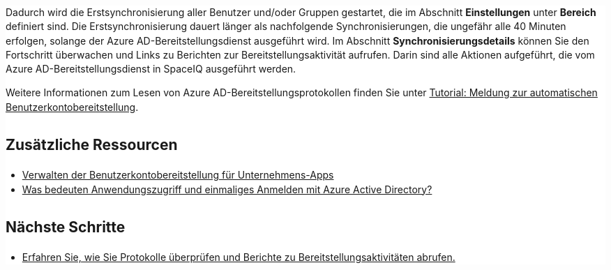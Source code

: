 Dadurch wird die Erstsynchronisierung aller Benutzer und/oder Gruppen gestartet, die im Abschnitt **Einstellungen** unter **Bereich** definiert sind. Die Erstsynchronisierung dauert länger als nachfolgende Synchronisierungen, die ungefähr alle 40 Minuten erfolgen, solange der Azure AD-Bereitstellungsdienst ausgeführt wird. Im Abschnitt **Synchronisierungsdetails** können Sie den Fortschritt überwachen und Links zu Berichten zur Bereitstellungsaktivität aufrufen. Darin sind alle Aktionen aufgeführt, die vom Azure AD-Bereitstellungsdienst in SpaceIQ ausgeführt werden.

Weitere Informationen zum Lesen von Azure AD-Bereitstellungsprotokollen finden Sie unter [Tutorial: Meldung zur automatischen Benutzerkontobereitstellung](../app-provisioning/check-status-user-account-provisioning.md).

## <a name="additional-resources"></a>Zusätzliche Ressourcen

* [Verwalten der Benutzerkontobereitstellung für Unternehmens-Apps](../app-provisioning/configure-automatic-user-provisioning-portal.md)
* [Was bedeuten Anwendungszugriff und einmaliges Anmelden mit Azure Active Directory?](../manage-apps/what-is-single-sign-on.md)

## <a name="next-steps"></a>Nächste Schritte

* [Erfahren Sie, wie Sie Protokolle überprüfen und Berichte zu Bereitstellungsaktivitäten abrufen.](../app-provisioning/check-status-user-account-provisioning.md)
